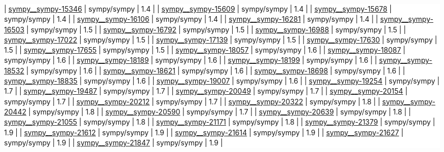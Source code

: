 | [sympy__sympy-15346](logs/sympy__sympy-15346.SWE-bench_Lite_golden.eval.log) | sympy/sympy | 1.4 |
| [sympy__sympy-15609](logs/sympy__sympy-15609.SWE-bench_Lite_golden.eval.log) | sympy/sympy | 1.4 |
| [sympy__sympy-15678](logs/sympy__sympy-15678.SWE-bench_Lite_golden.eval.log) | sympy/sympy | 1.4 |
| [sympy__sympy-16106](logs/sympy__sympy-16106.SWE-bench_Lite_golden.eval.log) | sympy/sympy | 1.4 |
| [sympy__sympy-16281](logs/sympy__sympy-16281.SWE-bench_Lite_golden.eval.log) | sympy/sympy | 1.4 |
| [sympy__sympy-16503](logs/sympy__sympy-16503.SWE-bench_Lite_golden.eval.log) | sympy/sympy | 1.5 |
| [sympy__sympy-16792](logs/sympy__sympy-16792.SWE-bench_Lite_golden.eval.log) | sympy/sympy | 1.5 |
| [sympy__sympy-16988](logs/sympy__sympy-16988.SWE-bench_Lite_golden.eval.log) | sympy/sympy | 1.5 |
| [sympy__sympy-17022](logs/sympy__sympy-17022.SWE-bench_Lite_golden.eval.log) | sympy/sympy | 1.5 |
| [sympy__sympy-17139](logs/sympy__sympy-17139.SWE-bench_Lite_golden.eval.log) | sympy/sympy | 1.5 |
| [sympy__sympy-17630](logs/sympy__sympy-17630.SWE-bench_Lite_golden.eval.log) | sympy/sympy | 1.5 |
| [sympy__sympy-17655](logs/sympy__sympy-17655.SWE-bench_Lite_golden.eval.log) | sympy/sympy | 1.5 |
| [sympy__sympy-18057](logs/sympy__sympy-18057.SWE-bench_Lite_golden.eval.log) | sympy/sympy | 1.6 |
| [sympy__sympy-18087](logs/sympy__sympy-18087.SWE-bench_Lite_golden.eval.log) | sympy/sympy | 1.6 |
| [sympy__sympy-18189](logs/sympy__sympy-18189.SWE-bench_Lite_golden.eval.log) | sympy/sympy | 1.6 |
| [sympy__sympy-18199](logs/sympy__sympy-18199.SWE-bench_Lite_golden.eval.log) | sympy/sympy | 1.6 |
| [sympy__sympy-18532](logs/sympy__sympy-18532.SWE-bench_Lite_golden.eval.log) | sympy/sympy | 1.6 |
| [sympy__sympy-18621](logs/sympy__sympy-18621.SWE-bench_Lite_golden.eval.log) | sympy/sympy | 1.6 |
| [sympy__sympy-18698](logs/sympy__sympy-18698.SWE-bench_Lite_golden.eval.log) | sympy/sympy | 1.6 |
| [sympy__sympy-18835](logs/sympy__sympy-18835.SWE-bench_Lite_golden.eval.log) | sympy/sympy | 1.6 |
| [sympy__sympy-19007](logs/sympy__sympy-19007.SWE-bench_Lite_golden.eval.log) | sympy/sympy | 1.6 |
| [sympy__sympy-19254](logs/sympy__sympy-19254.SWE-bench_Lite_golden.eval.log) | sympy/sympy | 1.7 |
| [sympy__sympy-19487](logs/sympy__sympy-19487.SWE-bench_Lite_golden.eval.log) | sympy/sympy | 1.7 |
| [sympy__sympy-20049](logs/sympy__sympy-20049.SWE-bench_Lite_golden.eval.log) | sympy/sympy | 1.7 |
| [sympy__sympy-20154](logs/sympy__sympy-20154.SWE-bench_Lite_golden.eval.log) | sympy/sympy | 1.7 |
| [sympy__sympy-20212](logs/sympy__sympy-20212.SWE-bench_Lite_golden.eval.log) | sympy/sympy | 1.7 |
| [sympy__sympy-20322](logs/sympy__sympy-20322.SWE-bench_Lite_golden.eval.log) | sympy/sympy | 1.8 |
| [sympy__sympy-20442](logs/sympy__sympy-20442.SWE-bench_Lite_golden.eval.log) | sympy/sympy | 1.8 |
| [sympy__sympy-20590](logs/sympy__sympy-20590.SWE-bench_Lite_golden.eval.log) | sympy/sympy | 1.7 |
| [sympy__sympy-20639](logs/sympy__sympy-20639.SWE-bench_Lite_golden.eval.log) | sympy/sympy | 1.8 |
| [sympy__sympy-21055](logs/sympy__sympy-21055.SWE-bench_Lite_golden.eval.log) | sympy/sympy | 1.8 |
| [sympy__sympy-21171](logs/sympy__sympy-21171.SWE-bench_Lite_golden.eval.log) | sympy/sympy | 1.8 |
| [sympy__sympy-21379](logs/sympy__sympy-21379.SWE-bench_Lite_golden.eval.log) | sympy/sympy | 1.9 |
| [sympy__sympy-21612](logs/sympy__sympy-21612.SWE-bench_Lite_golden.eval.log) | sympy/sympy | 1.9 |
| [sympy__sympy-21614](logs/sympy__sympy-21614.SWE-bench_Lite_golden.eval.log) | sympy/sympy | 1.9 |
| [sympy__sympy-21627](logs/sympy__sympy-21627.SWE-bench_Lite_golden.eval.log) | sympy/sympy | 1.9 |
| [sympy__sympy-21847](logs/sympy__sympy-21847.SWE-bench_Lite_golden.eval.log) | sympy/sympy | 1.9 |